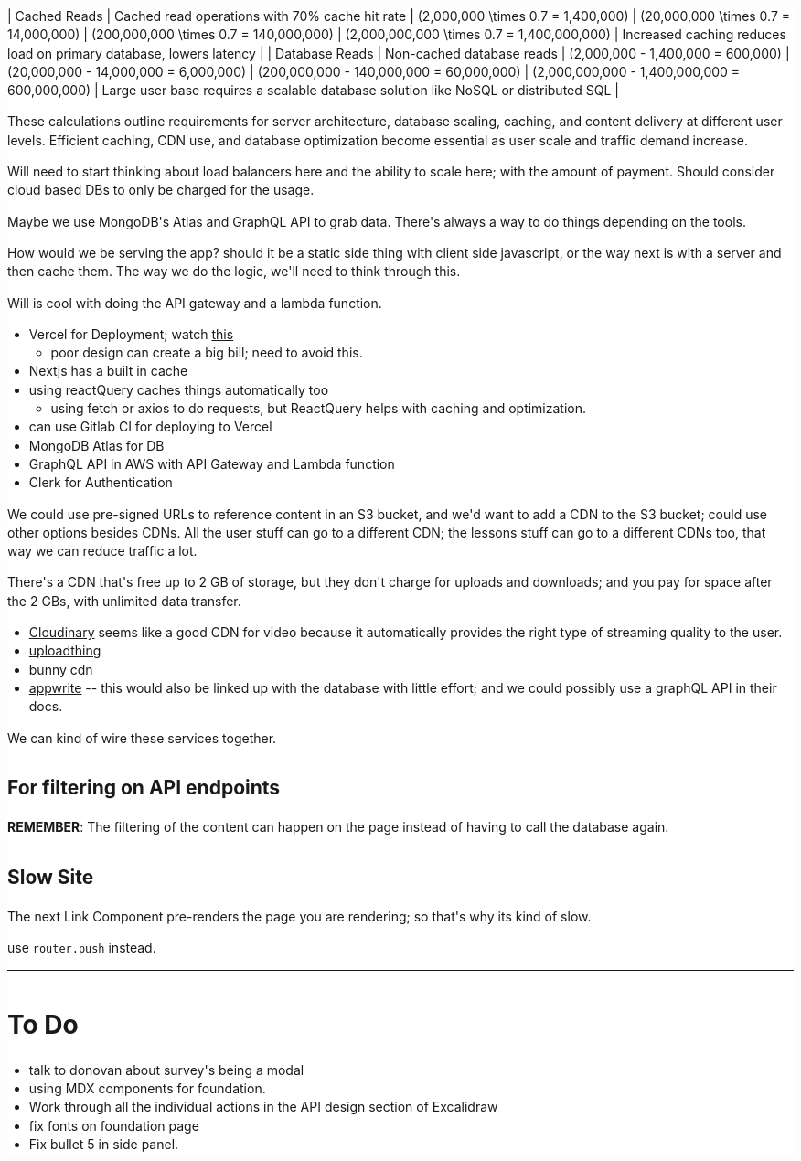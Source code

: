 | Cached Reads                 | Cached read operations with 70% cache hit rate           | \(2,000,000 \times 0.7 = 1,400,000\)         | \(20,000,000 \times 0.7 = 14,000,000\)         | \(200,000,000 \times 0.7 = 140,000,000\)          | \(2,000,000,000 \times 0.7 = 1,400,000,000\)        | Increased caching reduces load on primary database, lowers latency                          |
| Database Reads               | Non-cached database reads                                | \(2,000,000 - 1,400,000 = 600,000\)          | \(20,000,000 - 14,000,000 = 6,000,000\)        | \(200,000,000 - 140,000,000 = 60,000,000\)        | \(2,000,000,000 - 1,400,000,000 = 600,000,000\)     | Large user base requires a scalable database solution like NoSQL or distributed SQL         |

These calculations outline requirements for server architecture, database scaling, caching, and content delivery at different user levels. Efficient caching, CDN use, and database optimization become essential as user scale and traffic demand increase.

Will need to start thinking about load balancers here and the ability to scale here; with the amount of payment. Should consider cloud based DBs to only be charged for the usage.

Maybe we use MongoDB's Atlas and GraphQL API to grab data. There's always a way to do things depending on the tools.

How would we be serving the app? should it be a static side thing with client side javascript, or the way next is with a server and then cache them. The way we do the logic, we'll need to think through this.

Will is cool with doing the API gateway and a lambda function.

- Vercel for Deployment; watch [this](https://www.youtube.com/watch?v=jsuNjCAngnQ)
  - poor design can create a big bill; need to avoid this.
- Nextjs has a built in cache
- using reactQuery caches things automatically too
  - using fetch or axios to do requests, but ReactQuery helps with caching and optimization.
- can use Gitlab CI for deploying to Vercel
- MongoDB Atlas for DB
- GraphQL API in AWS with API Gateway and Lambda function
- Clerk for Authentication

We could use pre-signed URLs to reference content in an S3 bucket, and we'd want to add a CDN to the S3 bucket; could use other options besides CDNs. All the user stuff can go to a different CDN; the lessons stuff can go to a different CDNs too, that way we can reduce traffic a lot.

There's a CDN that's free up to 2 GB of storage, but they don't charge for uploads and downloads; and you pay for space after the 2 GBs, with unlimited data transfer.

- [Cloudinary](https://cloudinary.com/pricing) seems like a good CDN for video because it automatically provides the right type of streaming quality to the user.
- [uploadthing](https://uploadthing.com/)
- [bunny cdn](https://bunny.net/cdn/)
- [appwrite](https://appwrite.io/pricing) -- this would also be linked up with the database with little effort; and we could possibly use a graphQL API in their docs.

We can kind of wire these services together.

## For filtering on API endpoints

**REMEMBER**: The filtering of the content can happen on the page instead of having to call the database again.

## Slow Site

The next Link Component pre-renders the page you are rendering; so that's why its kind of slow.

use `router.push` instead.

---

# To Do

- talk to donovan about survey's being a modal
- using MDX components for foundation.
- Work through all the individual actions in the API design section of Excalidraw
- fix fonts on foundation page
- Fix bullet 5 in side panel.
